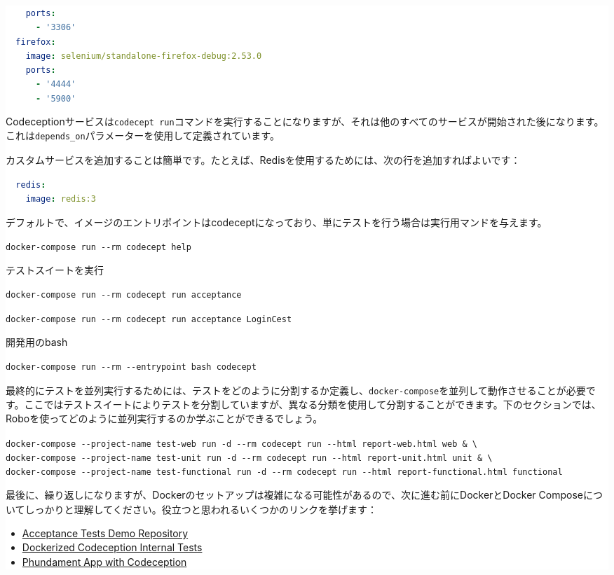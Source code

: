 ```yaml
    ports:
      - '3306'
  firefox:
    image: selenium/standalone-firefox-debug:2.53.0
    ports:
      - '4444'
      - '5900'
```

Codeceptionサービスは`codecept run`コマンドを実行することになりますが、それは他のすべてのサービスが開始された後になります。これは`depends_on`パラメーターを使用して定義されています。

カスタムサービスを追加することは簡単です。たとえば、Redisを使用するためには、次の行を追加すればよいです：

```yaml
  redis:
    image: redis:3
```

デフォルトで、イメージのエントリポイントはcodeceptになっており、単にテストを行う場合は実行用マンドを与えます。

```
docker-compose run --rm codecept help
```

テストスイートを実行

```
docker-compose run --rm codecept run acceptance
```


```
docker-compose run --rm codecept run acceptance LoginCest
```

開発用のbash

```
docker-compose run --rm --entrypoint bash codecept
```

最終的にテストを並列実行するためには、テストをどのように分割するか定義し、`docker-compose`を並列して動作させることが必要です。ここではテストスイートによりテストを分割していますが、異なる分類を使用して分割することができます。下のセクションでは、Roboを使ってどのように並列実行するのか学ぶことができるでしょう。

```
docker-compose --project-name test-web run -d --rm codecept run --html report-web.html web & \
docker-compose --project-name test-unit run -d --rm codecept run --html report-unit.html unit & \
docker-compose --project-name test-functional run -d --rm codecept run --html report-functional.html functional
```

最後に、繰り返しになりますが、Dockerのセットアップは複雑になる可能性があるので、次に進む前にDockerとDocker Composeについてしっかりと理解してください。役立つと思われるいくつかのリンクを挙げます：

* [Acceptance Tests Demo Repository](https://github.com/dmstr/docker-acception)
* [Dockerized Codeception Internal Tests](https://github.com/Codeception/Codeception/blob/master/tests/README.md#dockerized-testing)
* [Phundament App with Codeception](https://gist.github.com/schmunk42/d6893a64963509ff93daea80f722f694)
